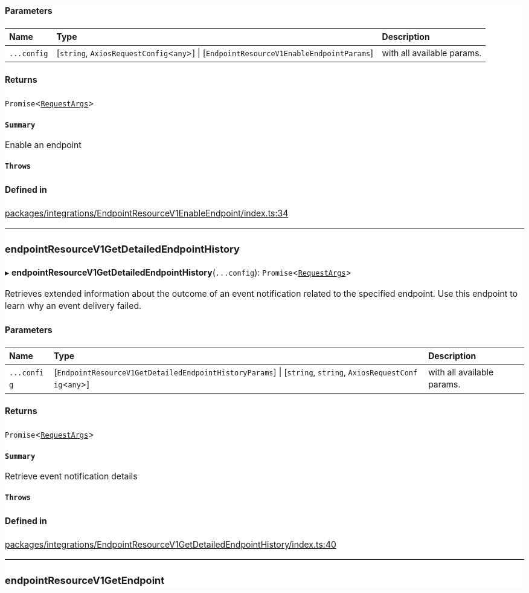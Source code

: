 #### Parameters

| Name | Type | Description |
| :------ | :------ | :------ |
| `...config` | [`string`, `AxiosRequestConfig`\<`any`\>] \| [`EndpointResourceV1EnableEndpointParams`] | with all available params. |

#### Returns

`Promise`\<[`RequestArgs`](interfaces/RequestArgs.md)\>

**`Summary`**

Enable an endpoint

**`Throws`**

#### Defined in

[packages/integrations/EndpointResourceV1EnableEndpoint/index.ts:34](https://github.com/RedHatInsights/javascript-clients/blob/main/packages/integrations/EndpointResourceV1EnableEndpoint/index.ts#L34)

___

### endpointResourceV1GetDetailedEndpointHistory

▸ **endpointResourceV1GetDetailedEndpointHistory**(`...config`): `Promise`\<[`RequestArgs`](interfaces/RequestArgs.md)\>

Retrieves extended information about the outcome of an event notification related to the specified endpoint. Use this endpoint to learn why an event delivery failed.

#### Parameters

| Name | Type | Description |
| :------ | :------ | :------ |
| `...config` | [`EndpointResourceV1GetDetailedEndpointHistoryParams`] \| [`string`, `string`, `AxiosRequestConfig`\<`any`\>] | with all available params. |

#### Returns

`Promise`\<[`RequestArgs`](interfaces/RequestArgs.md)\>

**`Summary`**

Retrieve event notification details

**`Throws`**

#### Defined in

[packages/integrations/EndpointResourceV1GetDetailedEndpointHistory/index.ts:40](https://github.com/RedHatInsights/javascript-clients/blob/main/packages/integrations/EndpointResourceV1GetDetailedEndpointHistory/index.ts#L40)

___

### endpointResourceV1GetEndpoint
